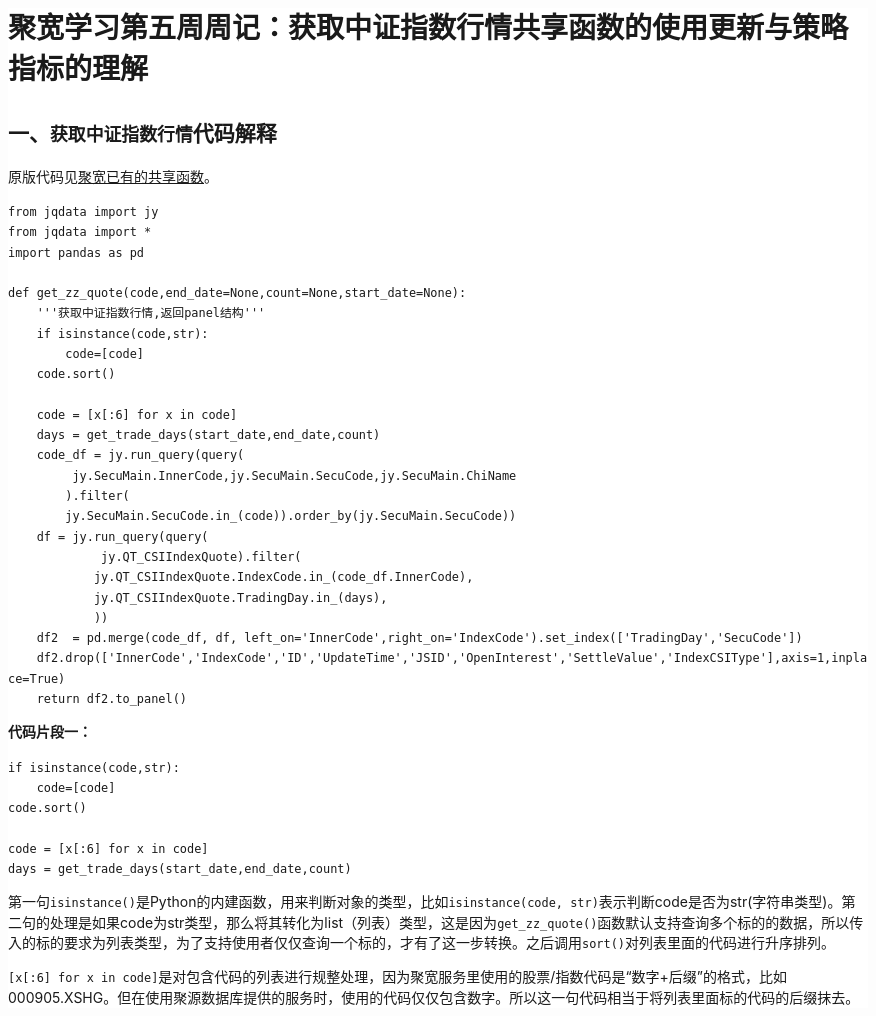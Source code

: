# 聚宽学习第五周周记：获取中证指数行情共享函数的使用更新与策略指标的理解

## 一、`获取中证指数行情`代码解释

原版代码见[聚宽已有的共享函数](https://www.joinquant.com/view/community/detail/16656)。

```
from jqdata import jy
from jqdata import *
import pandas as pd

def get_zz_quote(code,end_date=None,count=None,start_date=None):
    '''获取中证指数行情,返回panel结构'''
    if isinstance(code,str):
        code=[code]
    code.sort()

    code = [x[:6] for x in code]
    days = get_trade_days(start_date,end_date,count)
    code_df = jy.run_query(query(
         jy.SecuMain.InnerCode,jy.SecuMain.SecuCode,jy.SecuMain.ChiName
        ).filter(
        jy.SecuMain.SecuCode.in_(code)).order_by(jy.SecuMain.SecuCode))
    df = jy.run_query(query(
             jy.QT_CSIIndexQuote).filter(
            jy.QT_CSIIndexQuote.IndexCode.in_(code_df.InnerCode),
            jy.QT_CSIIndexQuote.TradingDay.in_(days),
            ))
    df2  = pd.merge(code_df, df, left_on='InnerCode',right_on='IndexCode').set_index(['TradingDay','SecuCode'])
    df2.drop(['InnerCode','IndexCode','ID','UpdateTime','JSID','OpenInterest','SettleValue','IndexCSIType'],axis=1,inplace=True)
    return df2.to_panel()
```

**代码片段一：**

```
if isinstance(code,str):
    code=[code]
code.sort()

code = [x[:6] for x in code]
days = get_trade_days(start_date,end_date,count)
```

第一句`isinstance()`是Python的内建函数，用来判断对象的类型，比如`isinstance(code, str)`表示判断code是否为str(字符串类型)。第二句的处理是如果code为str类型，那么将其转化为list（列表）类型，这是因为`get_zz_quote()`函数默认支持查询多个标的的数据，所以传入的标的要求为列表类型，为了支持使用者仅仅查询一个标的，才有了这一步转换。之后调用`sort()`对列表里面的代码进行升序排列。

`[x[:6] for x in code]`是对包含代码的列表进行规整处理，因为聚宽服务里使用的股票/指数代码是“数字+后缀”的格式，比如000905.XSHG。但在使用聚源数据库提供的服务时，使用的代码仅仅包含数字。所以这一句代码相当于将列表里面标的代码的后缀抹去。
